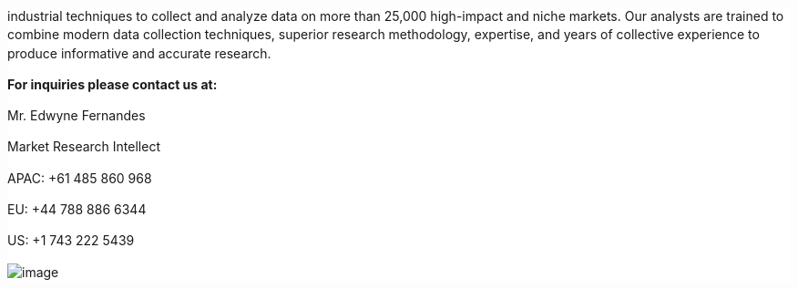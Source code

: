 industrial techniques to collect and analyze data on more than 25,000 high-impact and niche markets. Our analysts are trained to combine modern data collection techniques, superior research methodology, expertise, and years of collective experience to produce informative and accurate research.</span></p><p><strong>For inquiries please contact us at:</strong></p><p>Mr. Edwyne Fernandes</p><p>Market Research Intellect</p><p>APAC: +61 485 860 968</p><p>EU: +44 788 886 6344</p><p>US: +1 743 222 5439</p>
![image](https://github.com/user-attachments/assets/c88205ee-9bf0-49dc-bc32-0eb945d51f5e)
